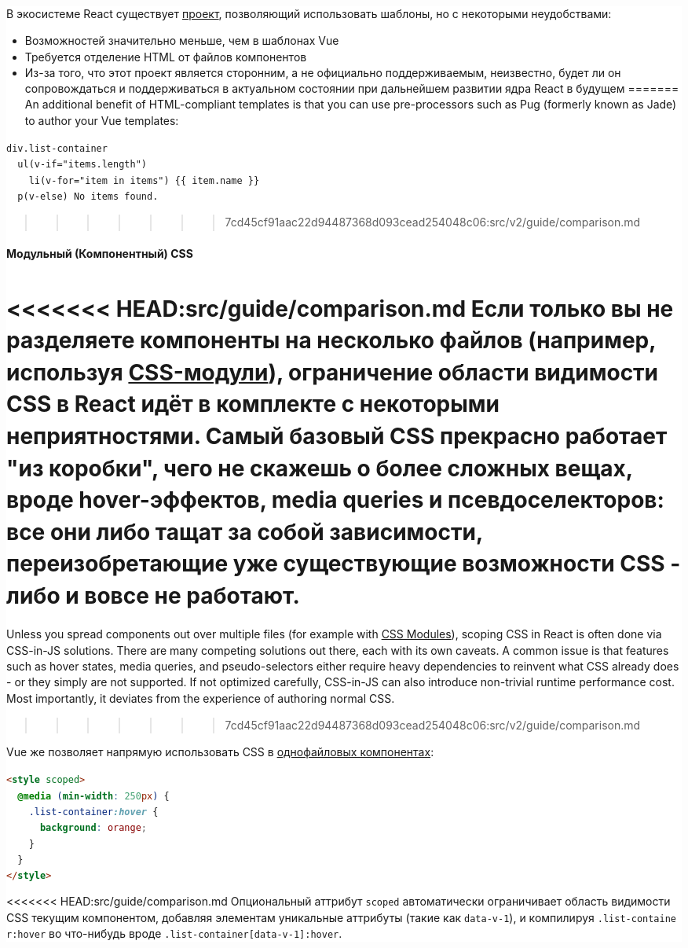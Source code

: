 В экосистеме React существует [проект](https://wix.github.io/react-templates/), позволяющий использовать шаблоны, но с некоторыми неудобствами:

- Возможностей значительно меньше, чем в шаблонах Vue
- Требуется отделение HTML от файлов компонентов
- Из-за того, что этот проект является сторонним, а не официально поддерживаемым, неизвестно, будет ли он сопровождаться и поддерживаться в актуальном состоянии при дальнейшем развитии ядра React в будущем
=======
An additional benefit of HTML-compliant templates is that you can use pre-processors such as Pug (formerly known as Jade) to author your Vue templates:

``` pug
div.list-container
  ul(v-if="items.length")
    li(v-for="item in items") {{ item.name }}
  p(v-else) No items found.
```
>>>>>>> 7cd45cf91aac22d94487368d093cead254048c06:src/v2/guide/comparison.md

#### Модульный (Компонентный) CSS

<<<<<<< HEAD:src/guide/comparison.md
Если только вы не разделяете компоненты на несколько файлов (например, используя [CSS-модули](https://github.com/gajus/react-css-modules)), ограничение области видимости CSS в React идёт в комплекте с некоторыми неприятностями. Самый базовый CSS прекрасно работает "из коробки", чего не скажешь о более сложных вещах, вроде hover-эффектов, media queries и псевдоселекторов: все они либо тащат за собой зависимости, переизобретающие уже существующие возможности CSS - либо и вовсе не работают.
=======
Unless you spread components out over multiple files (for example with [CSS Modules](https://github.com/gajus/react-css-modules)), scoping CSS in React is often done via CSS-in-JS solutions. There are many competing solutions out there, each with its own caveats. A common issue is that features such as hover states, media queries, and pseudo-selectors either require heavy dependencies to reinvent what CSS already does - or they simply are not supported. If not optimized carefully, CSS-in-JS can also introduce non-trivial runtime performance cost. Most importantly, it deviates from the experience of authoring normal CSS.
>>>>>>> 7cd45cf91aac22d94487368d093cead254048c06:src/v2/guide/comparison.md

Vue же позволяет напрямую использовать CSS в [однофайловых компонентах](single-file-components.html):

``` html
<style scoped>
  @media (min-width: 250px) {
    .list-container:hover {
      background: orange;
    }
  }
</style>
```

<<<<<<< HEAD:src/guide/comparison.md
Опциональный аттрибут `scoped` автоматически ограничивает область видимости CSS текущим компонентом, добавляя элементам уникальные аттрибуты (такие как `data-v-1`), и компилируя `.list-container:hover` во что-нибудь вроде `.list-container[data-v-1]:hover`.

